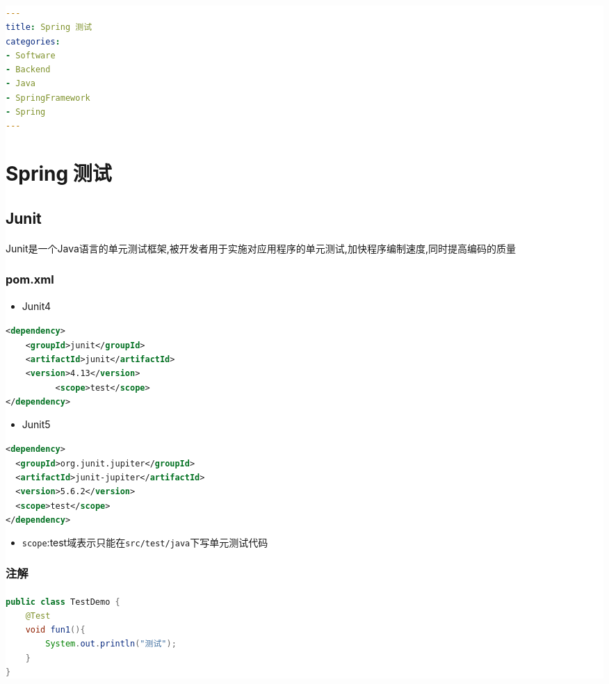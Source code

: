 ```yaml
---
title: Spring 测试
categories:
- Software
- Backend
- Java
- SpringFramework
- Spring
---
```

# Spring 测试

## Junit

Junit是一个Java语言的单元测试框架,被开发者用于实施对应用程序的单元测试,加快程序编制速度,同时提高编码的质量

### pom.xml

- Junit4

```xml
<dependency>
	<groupId>junit</groupId>
	<artifactId>junit</artifactId>
	<version>4.13</version>
          <scope>test</scope>
</dependency>
```

- Junit5

```xml
<dependency>
  <groupId>org.junit.jupiter</groupId>
  <artifactId>junit-jupiter</artifactId>
  <version>5.6.2</version>
  <scope>test</scope>
</dependency>
```

- `scope`:test域表示只能在`src/test/java`下写单元测试代码

### 注解

```java
public class TestDemo {	
    @Test
    void fun1(){
        System.out.println("测试");
    }
}
```
